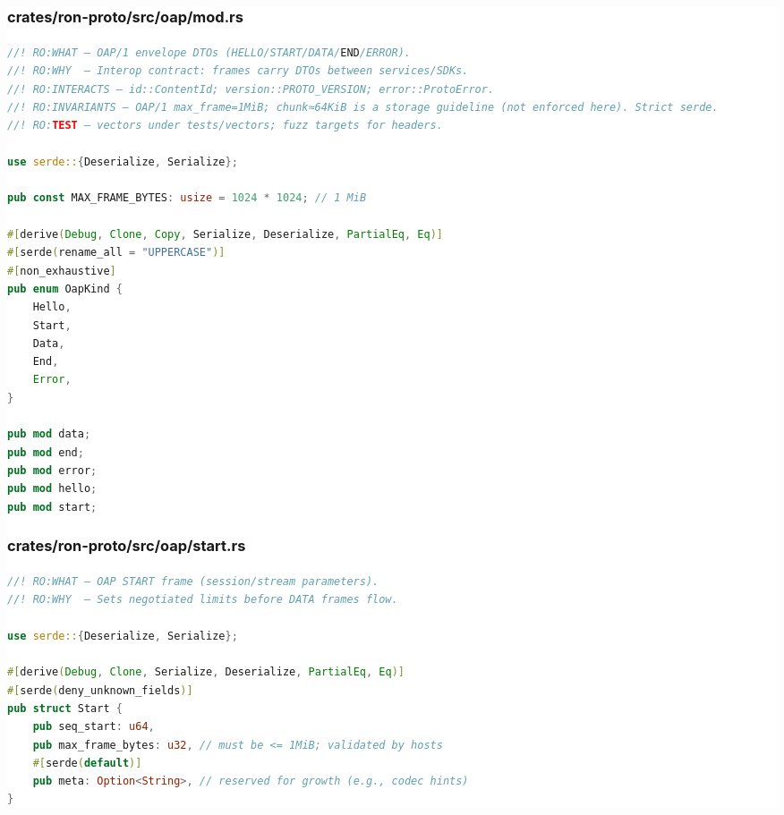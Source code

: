 ### crates/ron-proto/src/oap/mod.rs
<a id="crates-ron-proto-src-oap-mod-rs"></a>

```rust
//! RO:WHAT — OAP/1 envelope DTOs (HELLO/START/DATA/END/ERROR).
//! RO:WHY  — Interop contract: frames carry DTOs between services/SDKs.
//! RO:INTERACTS — id::ContentId; version::PROTO_VERSION; error::ProtoError.
//! RO:INVARIANTS — OAP/1 max_frame=1MiB; chunk≈64KiB is a storage guideline (not enforced here). Strict serde.
//! RO:TEST — vectors under tests/vectors; fuzz targets for headers.

use serde::{Deserialize, Serialize};

pub const MAX_FRAME_BYTES: usize = 1024 * 1024; // 1 MiB

#[derive(Debug, Clone, Copy, Serialize, Deserialize, PartialEq, Eq)]
#[serde(rename_all = "UPPERCASE")]
#[non_exhaustive]
pub enum OapKind {
    Hello,
    Start,
    Data,
    End,
    Error,
}

pub mod data;
pub mod end;
pub mod error;
pub mod hello;
pub mod start;

```

### crates/ron-proto/src/oap/start.rs
<a id="crates-ron-proto-src-oap-start-rs"></a>

```rust
//! RO:WHAT — OAP START frame (session/stream parameters).
//! RO:WHY  — Sets negotiated limits before DATA frames flow.

use serde::{Deserialize, Serialize};

#[derive(Debug, Clone, Serialize, Deserialize, PartialEq, Eq)]
#[serde(deny_unknown_fields)]
pub struct Start {
    pub seq_start: u64,
    pub max_frame_bytes: u32, // must be <= 1MiB; validated by hosts
    #[serde(default)]
    pub meta: Option<String>, // reserved for growth (e.g., codec hints)
}

```
